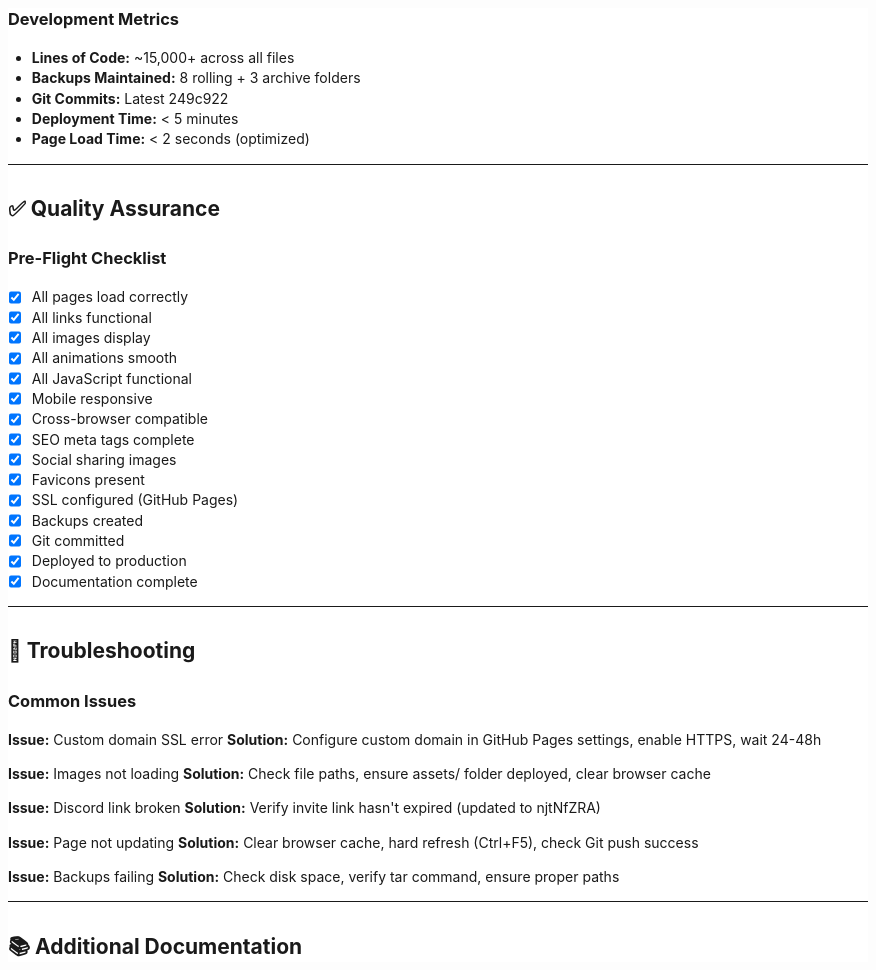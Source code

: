 ### Development Metrics
- **Lines of Code:** ~15,000+ across all files
- **Backups Maintained:** 8 rolling + 3 archive folders
- **Git Commits:** Latest 249c922
- **Deployment Time:** < 5 minutes
- **Page Load Time:** < 2 seconds (optimized)

---

## ✅ Quality Assurance

### Pre-Flight Checklist
- [x] All pages load correctly
- [x] All links functional
- [x] All images display
- [x] All animations smooth
- [x] All JavaScript functional
- [x] Mobile responsive
- [x] Cross-browser compatible
- [x] SEO meta tags complete
- [x] Social sharing images
- [x] Favicons present
- [x] SSL configured (GitHub Pages)
- [x] Backups created
- [x] Git committed
- [x] Deployed to production
- [x] Documentation complete

---

## 🚨 Troubleshooting

### Common Issues

**Issue:** Custom domain SSL error
**Solution:** Configure custom domain in GitHub Pages settings, enable HTTPS, wait 24-48h

**Issue:** Images not loading
**Solution:** Check file paths, ensure assets/ folder deployed, clear browser cache

**Issue:** Discord link broken
**Solution:** Verify invite link hasn't expired (updated to njtNfZRA)

**Issue:** Page not updating
**Solution:** Clear browser cache, hard refresh (Ctrl+F5), check Git push success

**Issue:** Backups failing
**Solution:** Check disk space, verify tar command, ensure proper paths

---

## 📚 Additional Documentation
